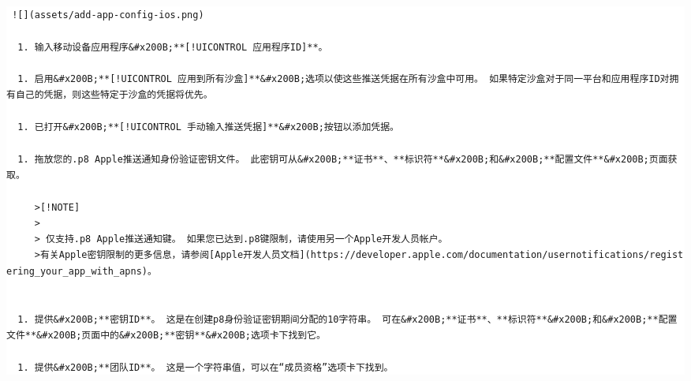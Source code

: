      ![](assets/add-app-config-ios.png)

      1. 输入移动设备应用程序&#x200B;**[!UICONTROL 应用程序ID]**。

      1. 启用&#x200B;**[!UICONTROL 应用到所有沙盒]**&#x200B;选项以使这些推送凭据在所有沙盒中可用。 如果特定沙盒对于同一平台和应用程序ID对拥有自己的凭据，则这些特定于沙盒的凭据将优先。

      1. 已打开&#x200B;**[!UICONTROL 手动输入推送凭据]**&#x200B;按钮以添加凭据。

      1. 拖放您的.p8 Apple推送通知身份验证密钥文件。 此密钥可从&#x200B;**证书**、**标识符**&#x200B;和&#x200B;**配置文件**&#x200B;页面获取。

         >[!NOTE]
         >
         > 仅支持.p8 Apple推送通知键。 如果您已达到.p8键限制，请使用另一个Apple开发人员帐户。
         >有关Apple密钥限制的更多信息，请参阅[Apple开发人员文档](https://developer.apple.com/documentation/usernotifications/registering_your_app_with_apns)。


      1. 提供&#x200B;**密钥ID**。 这是在创建p8身份验证密钥期间分配的10字符串。 可在&#x200B;**证书**、**标识符**&#x200B;和&#x200B;**配置文件**&#x200B;页面中的&#x200B;**密钥**&#x200B;选项卡下找到它。

      1. 提供&#x200B;**团队ID**。 这是一个字符串值，可以在“成员资格”选项卡下找到。
